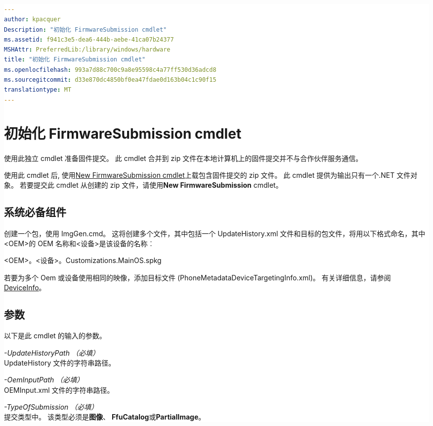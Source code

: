 ```yaml
---
author: kpacquer
Description: "初始化 FirmwareSubmission cmdlet"
ms.assetid: f941c3e5-dea6-444b-aebe-41ca07b24377
MSHAttr: PreferredLib:/library/windows/hardware
title: "初始化 FirmwareSubmission cmdlet"
ms.openlocfilehash: 993a7d88c700c9a8e95598c4a77ff530d36adcd8
ms.sourcegitcommit: d33e870dc4850bf0ea47fdae0d163b04c1c90f15
translationtype: MT
---
```

# <a name="initialize-firmwaresubmission-cmdlet"></a>初始化 FirmwareSubmission cmdlet


使用此独立 cmdlet 准备固件提交。 此 cmdlet 合并到 zip 文件在本地计算机上的固件提交并不与合作伙伴服务通信。

使用此 cmdlet 后, 使用[New FirmwareSubmission cmdlet](new-firmwaresubmission-cmdlet.md)上载包含固件提交的 zip 文件。 此 cmdlet 提供为输出只有一个.NET 文件对象。 若要提交此 cmdlet 从创建的 zip 文件，请使用**New FirmwareSubmission** cmdlet。

## <a name="span-idprerequisitesspanspan-idprerequisitesspanspan-idprerequisitesspanprerequisites"></a><span id="Prerequisites"></span><span id="prerequisites"></span><span id="PREREQUISITES"></span>系统必备组件


创建一个包，使用 ImgGen.cmd。 这将创建多个文件，其中包括一个 UpdateHistory.xml 文件和目标的包文件，将用以下格式命名，其中&lt;OEM&gt;的 OEM 名称和&lt;设备&gt;是该设备的名称︰

&lt;OEM&gt;。&lt;设备&gt;。Customizations.MainOS.spkg

若要为多个 Oem 或设备使用相同的映像，添加目标文件 (PhoneMetadataDeviceTargetingInfo.xml)。 有关详细信息，请参阅[DeviceInfo](https://msdn.microsoft.com/library/windows/hardware/mt138322)。

## <a name="span-idparametersspanspan-idparametersspanspan-idparametersspanparameters"></a><span id="Parameters"></span><span id="parameters"></span><span id="PARAMETERS"></span>参数


以下是此 cmdlet 的输入的参数。

<span id="-UpdateHistoryPath__required_"></span><span id="-updatehistorypath__required_"></span><span id="-UPDATEHISTORYPATH__REQUIRED_"></span>*-UpdateHistoryPath （必填）*  
UpdateHistory 文件的字符串路径。

<span id="-OemInputPath__required_"></span><span id="-oeminputpath__required_"></span><span id="-OEMINPUTPATH__REQUIRED_"></span>*-OemInputPath （必填）*  
OEMInput.xml 文件的字符串路径。

<span id="-TypeOfSubmission__required_"></span><span id="-typeofsubmission__required_"></span><span id="-TYPEOFSUBMISSION__REQUIRED_"></span>*-TypeOfSubmission （必填）*  
提交类型中。 该类型必须是**图像**、 **FfuCatalog**或**PartialImage**。
